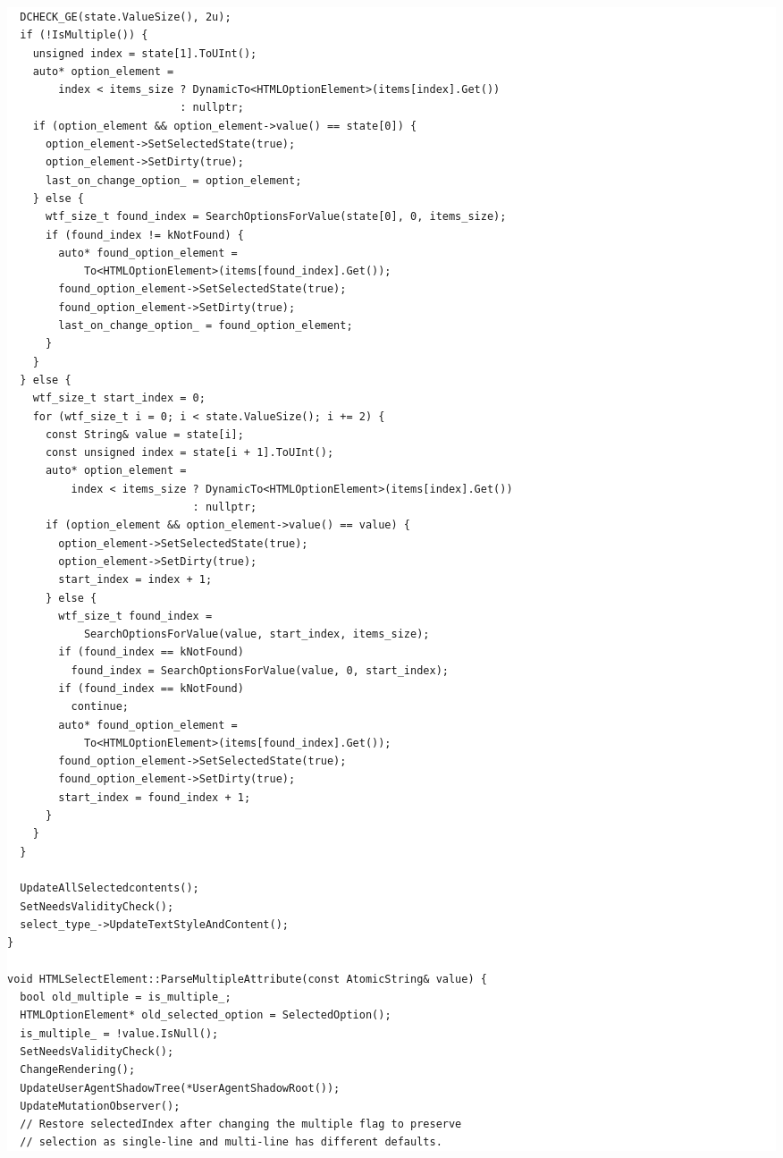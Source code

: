 ```
  DCHECK_GE(state.ValueSize(), 2u);
  if (!IsMultiple()) {
    unsigned index = state[1].ToUInt();
    auto* option_element =
        index < items_size ? DynamicTo<HTMLOptionElement>(items[index].Get())
                           : nullptr;
    if (option_element && option_element->value() == state[0]) {
      option_element->SetSelectedState(true);
      option_element->SetDirty(true);
      last_on_change_option_ = option_element;
    } else {
      wtf_size_t found_index = SearchOptionsForValue(state[0], 0, items_size);
      if (found_index != kNotFound) {
        auto* found_option_element =
            To<HTMLOptionElement>(items[found_index].Get());
        found_option_element->SetSelectedState(true);
        found_option_element->SetDirty(true);
        last_on_change_option_ = found_option_element;
      }
    }
  } else {
    wtf_size_t start_index = 0;
    for (wtf_size_t i = 0; i < state.ValueSize(); i += 2) {
      const String& value = state[i];
      const unsigned index = state[i + 1].ToUInt();
      auto* option_element =
          index < items_size ? DynamicTo<HTMLOptionElement>(items[index].Get())
                             : nullptr;
      if (option_element && option_element->value() == value) {
        option_element->SetSelectedState(true);
        option_element->SetDirty(true);
        start_index = index + 1;
      } else {
        wtf_size_t found_index =
            SearchOptionsForValue(value, start_index, items_size);
        if (found_index == kNotFound)
          found_index = SearchOptionsForValue(value, 0, start_index);
        if (found_index == kNotFound)
          continue;
        auto* found_option_element =
            To<HTMLOptionElement>(items[found_index].Get());
        found_option_element->SetSelectedState(true);
        found_option_element->SetDirty(true);
        start_index = found_index + 1;
      }
    }
  }

  UpdateAllSelectedcontents();
  SetNeedsValidityCheck();
  select_type_->UpdateTextStyleAndContent();
}

void HTMLSelectElement::ParseMultipleAttribute(const AtomicString& value) {
  bool old_multiple = is_multiple_;
  HTMLOptionElement* old_selected_option = SelectedOption();
  is_multiple_ = !value.IsNull();
  SetNeedsValidityCheck();
  ChangeRendering();
  UpdateUserAgentShadowTree(*UserAgentShadowRoot());
  UpdateMutationObserver();
  // Restore selectedIndex after changing the multiple flag to preserve
  // selection as single-line and multi-line has different defaults.
```